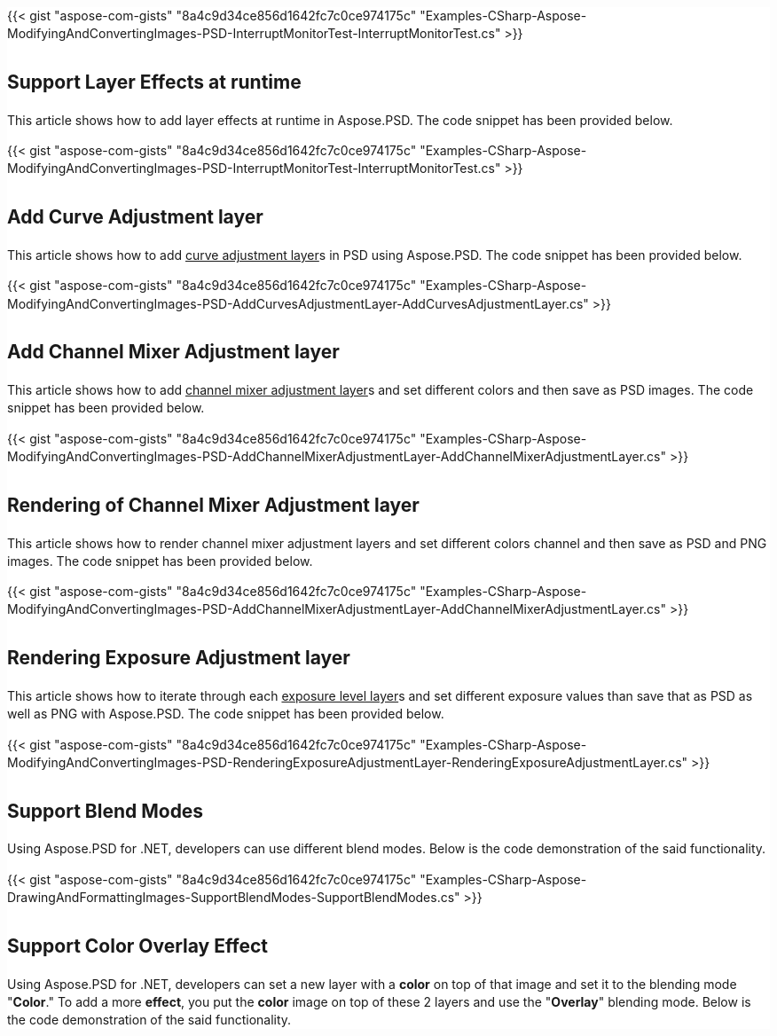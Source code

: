 {{< gist "aspose-com-gists" "8a4c9d34ce856d1642fc7c0ce974175c" "Examples-CSharp-Aspose-ModifyingAndConvertingImages-PSD-InterruptMonitorTest-InterruptMonitorTest.cs" >}}
## **Support Layer Effects at runtime**
This article shows how to add layer effects at runtime in Aspose.PSD. The code snippet has been provided below.

{{< gist "aspose-com-gists" "8a4c9d34ce856d1642fc7c0ce974175c" "Examples-CSharp-Aspose-ModifyingAndConvertingImages-PSD-InterruptMonitorTest-InterruptMonitorTest.cs" >}}
## **Add Curve Adjustment layer**
This article shows how to add [curve adjustment layer](https://reference.aspose.com/psd/net/aspose.psd.fileformats.psd.layers.adjustmentlayers/curveslayer)s in PSD using Aspose.PSD. The code snippet has been provided below.

{{< gist "aspose-com-gists" "8a4c9d34ce856d1642fc7c0ce974175c" "Examples-CSharp-Aspose-ModifyingAndConvertingImages-PSD-AddCurvesAdjustmentLayer-AddCurvesAdjustmentLayer.cs" >}}
## **Add Channel Mixer Adjustment layer**
This article shows how to add [channel mixer adjustment layer](https://reference.aspose.com/psd/net/aspose.psd.fileformats.psd.layers.adjustmentlayers/channelmixerlayer)s and set different colors and then save as PSD images. The code snippet has been provided below.

{{< gist "aspose-com-gists" "8a4c9d34ce856d1642fc7c0ce974175c" "Examples-CSharp-Aspose-ModifyingAndConvertingImages-PSD-AddChannelMixerAdjustmentLayer-AddChannelMixerAdjustmentLayer.cs" >}}
## **Rendering of Channel Mixer Adjustment layer**
This article shows how to render channel mixer adjustment layers and set different colors channel and then save as PSD and PNG images. The code snippet has been provided below.

{{< gist "aspose-com-gists" "8a4c9d34ce856d1642fc7c0ce974175c" "Examples-CSharp-Aspose-ModifyingAndConvertingImages-PSD-AddChannelMixerAdjustmentLayer-AddChannelMixerAdjustmentLayer.cs" >}}
## **Rendering Exposure Adjustment layer**
This article shows how to iterate through each [exposure level layer](https://reference.aspose.com/psd/net/aspose.psd.fileformats.psd.layers.adjustmentlayers/exposurelayer)s and set different exposure values than save that as PSD as well as PNG with Aspose.PSD. The code snippet has been provided below.

{{< gist "aspose-com-gists" "8a4c9d34ce856d1642fc7c0ce974175c" "Examples-CSharp-Aspose-ModifyingAndConvertingImages-PSD-RenderingExposureAdjustmentLayer-RenderingExposureAdjustmentLayer.cs" >}}
## **Support Blend Modes**
Using Aspose.PSD for .NET, developers can use different blend modes. Below is the code demonstration of the said functionality.

{{< gist "aspose-com-gists" "8a4c9d34ce856d1642fc7c0ce974175c" "Examples-CSharp-Aspose-DrawingAndFormattingImages-SupportBlendModes-SupportBlendModes.cs" >}}
## **Support Color Overlay Effect**
Using Aspose.PSD for .NET, developers can set a new layer with a **color** on top of that image and set it to the blending mode "**Color**." To add a more **effect**, you put the **color** image on top of these 2 layers and use the "**Overlay**" blending mode. Below is the code demonstration of the said functionality.

